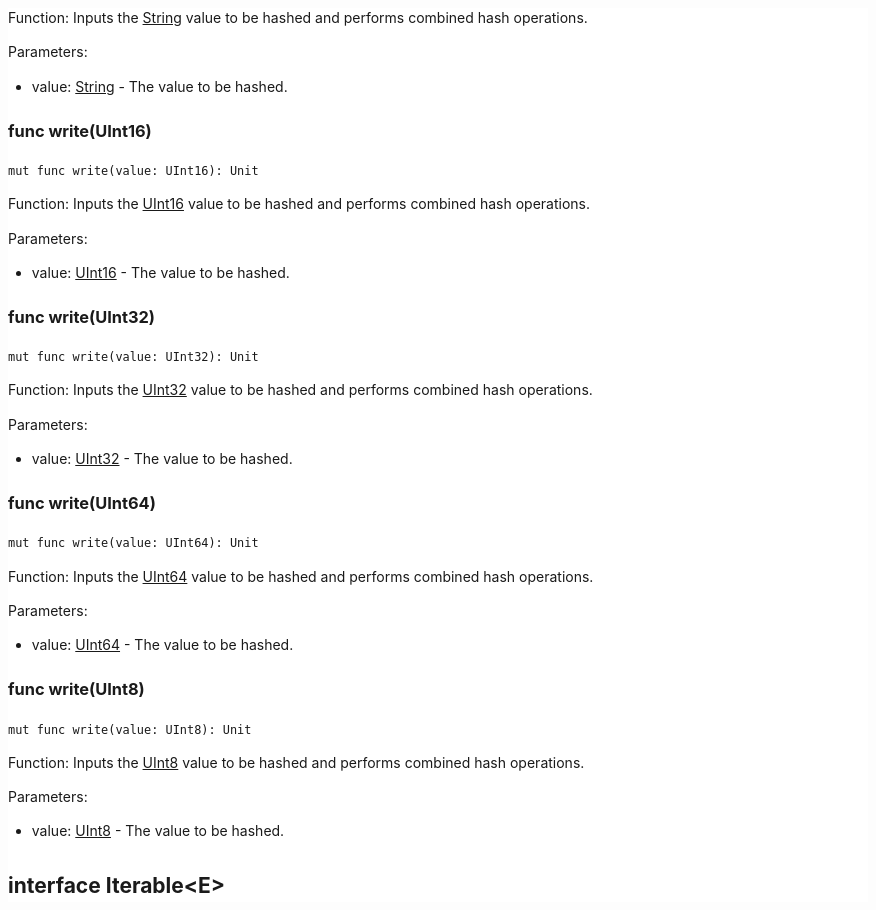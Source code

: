 Function: Inputs the [String](core_package_structs.md#struct-string) value to be hashed and performs combined hash operations.

Parameters:

- value: [String](core_package_structs.md#struct-string) - The value to be hashed.

### func write(UInt16)

```cangjie
mut func write(value: UInt16): Unit
```

Function: Inputs the [UInt16](core_package_intrinsics.md#uint16) value to be hashed and performs combined hash operations.

Parameters:

- value: [UInt16](core_package_intrinsics.md#uint16) - The value to be hashed.

### func write(UInt32)

```cangjie
mut func write(value: UInt32): Unit
```

Function: Inputs the [UInt32](core_package_intrinsics.md#uint32) value to be hashed and performs combined hash operations.

Parameters:

- value: [UInt32](core_package_intrinsics.md#uint32) - The value to be hashed.

### func write(UInt64)

```cangjie
mut func write(value: UInt64): Unit
```

Function: Inputs the [UInt64](core_package_intrinsics.md#uint64) value to be hashed and performs combined hash operations.

Parameters:

- value: [UInt64](core_package_intrinsics.md#uint64) - The value to be hashed.

### func write(UInt8)

```cangjie
mut func write(value: UInt8): Unit
```

Function: Inputs the [UInt8](core_package_intrinsics.md#uint8) value to be hashed and performs combined hash operations.

Parameters:

- value: [UInt8](core_package_intrinsics.md#uint8) - The value to be hashed.

## interface Iterable\<E>

